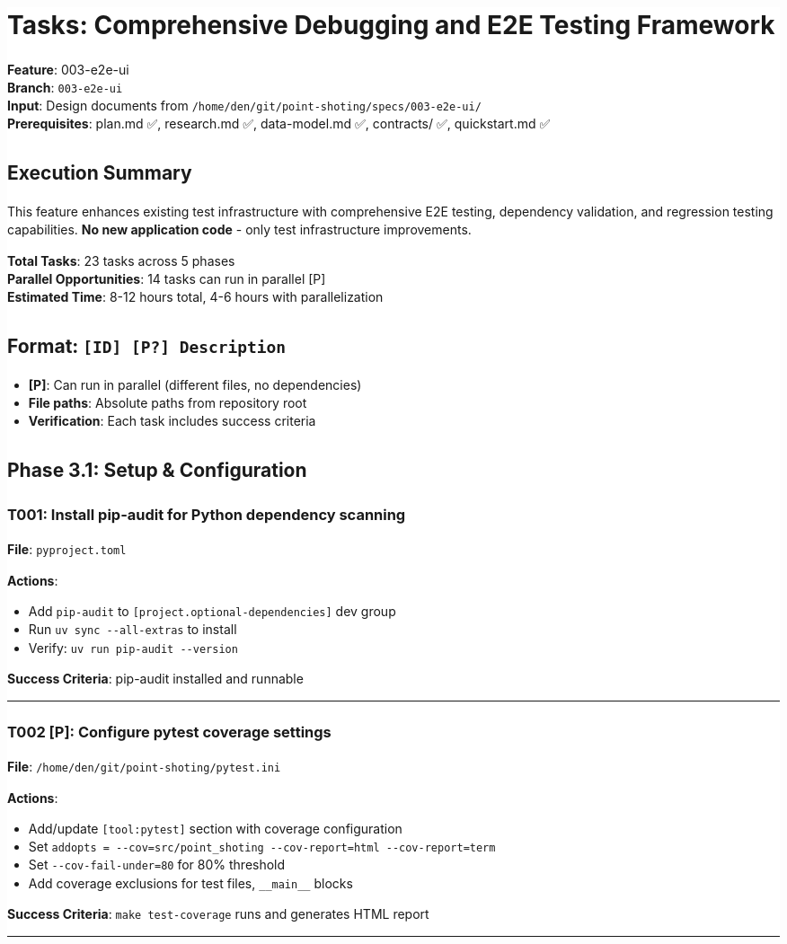 # Tasks: Comprehensive Debugging and E2E Testing Framework

**Feature**: 003-e2e-ui  
**Branch**: `003-e2e-ui`  
**Input**: Design documents from `/home/den/git/point-shoting/specs/003-e2e-ui/`  
**Prerequisites**: plan.md ✅, research.md ✅, data-model.md ✅, contracts/ ✅, quickstart.md ✅

## Execution Summary

This feature enhances existing test infrastructure with comprehensive E2E testing, dependency validation, and regression testing capabilities. **No new application code** - only test infrastructure improvements.

**Total Tasks**: 23 tasks across 5 phases  
**Parallel Opportunities**: 14 tasks can run in parallel [P]  
**Estimated Time**: 8-12 hours total, 4-6 hours with parallelization

## Format: `[ID] [P?] Description`

- **[P]**: Can run in parallel (different files, no dependencies)
- **File paths**: Absolute paths from repository root
- **Verification**: Each task includes success criteria

## Phase 3.1: Setup & Configuration

### T001: Install pip-audit for Python dependency scanning

**File**: `pyproject.toml`

**Actions**:
- Add `pip-audit` to `[project.optional-dependencies]` dev group
- Run `uv sync --all-extras` to install
- Verify: `uv run pip-audit --version`

**Success Criteria**: pip-audit installed and runnable

---

### T002 [P]: Configure pytest coverage settings

**File**: `/home/den/git/point-shoting/pytest.ini`

**Actions**:
- Add/update `[tool:pytest]` section with coverage configuration
- Set `addopts = --cov=src/point_shoting --cov-report=html --cov-report=term`
- Set `--cov-fail-under=80` for 80% threshold
- Add coverage exclusions for test files, `__main__` blocks

**Success Criteria**: `make test-coverage` runs and generates HTML report

---
